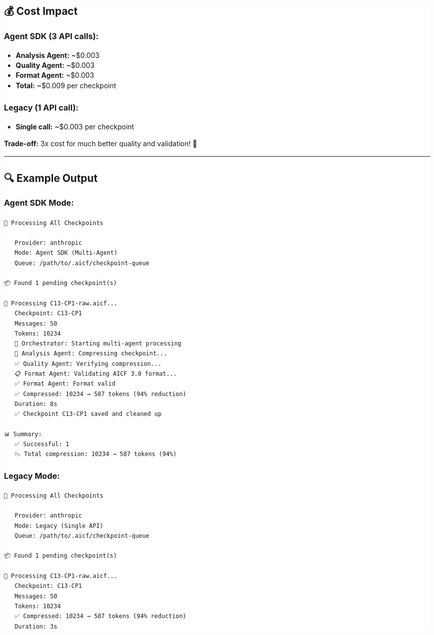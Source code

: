 ## 💰 Cost Impact

### **Agent SDK (3 API calls):**
- **Analysis Agent:** ~$0.003
- **Quality Agent:** ~$0.003
- **Format Agent:** ~$0.003
- **Total:** ~$0.009 per checkpoint

### **Legacy (1 API call):**
- **Single call:** ~$0.003 per checkpoint

**Trade-off:** 3x cost for much better quality and validation! 🎯

---

## 🔍 Example Output

### **Agent SDK Mode:**

```
🤖 Processing All Checkpoints

   Provider: anthropic
   Mode: Agent SDK (Multi-Agent)
   Queue: /path/to/.aicf/checkpoint-queue

📦 Found 1 pending checkpoint(s)

📝 Processing C13-CP1-raw.aicf...
   Checkpoint: C13-CP1
   Messages: 50
   Tokens: 10234
   🤖 Orchestrator: Starting multi-agent processing
   📝 Analysis Agent: Compressing checkpoint...
   ✅ Quality Agent: Verifying compression...
   📋 Format Agent: Validating AICF 3.0 format...
   ✅ Format Agent: Format valid
   ✅ Compressed: 10234 → 587 tokens (94% reduction)
   Duration: 8s
   ✅ Checkpoint C13-CP1 saved and cleaned up

📊 Summary:
   ✅ Successful: 1
   📉 Total compression: 10234 → 587 tokens (94%)
```

### **Legacy Mode:**

```
🤖 Processing All Checkpoints

   Provider: anthropic
   Mode: Legacy (Single API)
   Queue: /path/to/.aicf/checkpoint-queue

📦 Found 1 pending checkpoint(s)

📝 Processing C13-CP1-raw.aicf...
   Checkpoint: C13-CP1
   Messages: 50
   Tokens: 10234
   ✅ Compressed: 10234 → 587 tokens (94% reduction)
   Duration: 3s
```